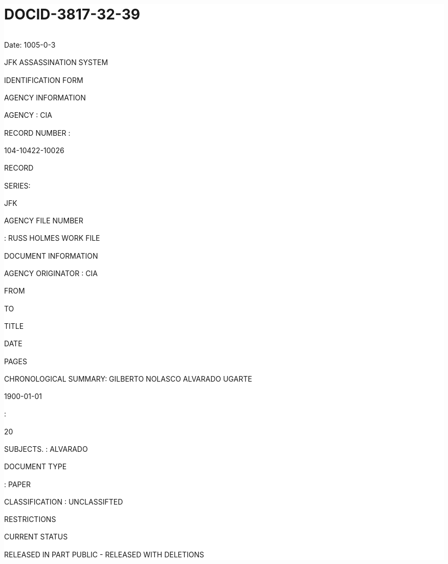 # DOCID-3817-32-39

##
Date: 1005-0-3

JFK ASSASSINATION SYSTEM

IDENTIFICATION FORM

AGENCY INFORMATION

AGENCY : CIA

RECORD NUMBER :

104-10422-10026

RECORD

SERIES:

JFK

AGENCY FILE NUMBER

: RUSS HOLMES WORK FILE

DOCUMENT INFORMATION

AGENCY ORIGINATOR : CIA

FROM

TO

TITLE

DATE

PAGES

CHRONOLOGICAL SUMMARY: GILBERTO NOLASCO ALVARADO UGARTE

1900-01-01

:

20

SUBJECTS. : ALVARADO

DOCUMENT TYPE

: PAPER

CLASSIFICATION : UNCLASSIFTED

RESTRICTIONS

CURRENT STATUS

RELEASED IN PART PUBLIC - RELEASED WITH DELETIONS
